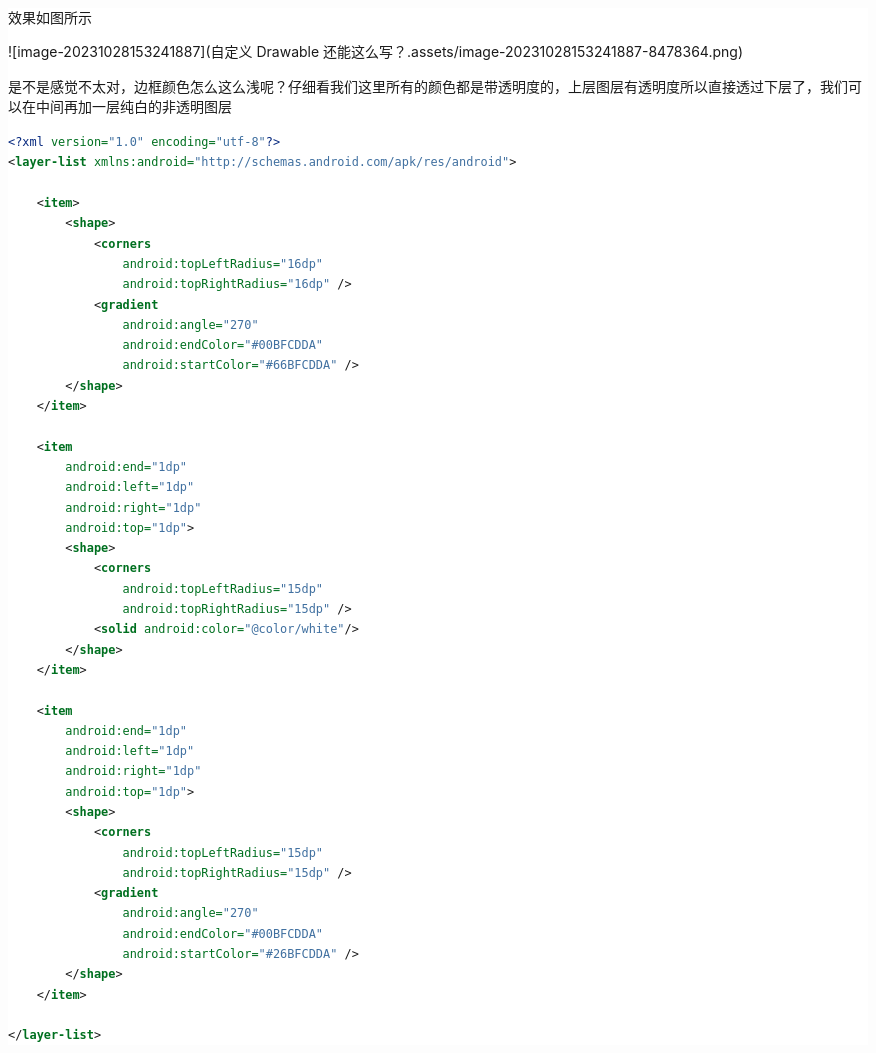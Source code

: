 效果如图所示

![image-20231028153241887](自定义 Drawable 还能这么写？.assets/image-20231028153241887-8478364.png)

是不是感觉不太对，边框颜色怎么这么浅呢？仔细看我们这里所有的颜色都是带透明度的，上层图层有透明度所以直接透过下层了，我们可以在中间再加一层纯白的非透明图层

```xml
<?xml version="1.0" encoding="utf-8"?>
<layer-list xmlns:android="http://schemas.android.com/apk/res/android">

    <item>
        <shape>
            <corners
                android:topLeftRadius="16dp"
                android:topRightRadius="16dp" />
            <gradient
                android:angle="270"
                android:endColor="#00BFCDDA"
                android:startColor="#66BFCDDA" />
        </shape>
    </item>

    <item
        android:end="1dp"
        android:left="1dp"
        android:right="1dp"
        android:top="1dp">
        <shape>
            <corners
                android:topLeftRadius="15dp"
                android:topRightRadius="15dp" />
            <solid android:color="@color/white"/>
        </shape>
    </item>

    <item
        android:end="1dp"
        android:left="1dp"
        android:right="1dp"
        android:top="1dp">
        <shape>
            <corners
                android:topLeftRadius="15dp"
                android:topRightRadius="15dp" />
            <gradient
                android:angle="270"
                android:endColor="#00BFCDDA"
                android:startColor="#26BFCDDA" />
        </shape>
    </item>

</layer-list>
```
